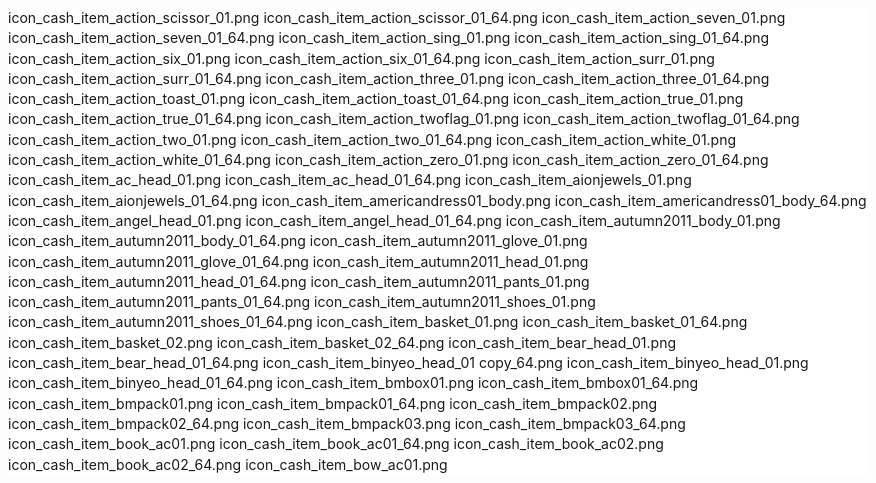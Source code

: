 icon_cash_item_action_scissor_01.png
icon_cash_item_action_scissor_01_64.png
icon_cash_item_action_seven_01.png
icon_cash_item_action_seven_01_64.png
icon_cash_item_action_sing_01.png
icon_cash_item_action_sing_01_64.png
icon_cash_item_action_six_01.png
icon_cash_item_action_six_01_64.png
icon_cash_item_action_surr_01.png
icon_cash_item_action_surr_01_64.png
icon_cash_item_action_three_01.png
icon_cash_item_action_three_01_64.png
icon_cash_item_action_toast_01.png
icon_cash_item_action_toast_01_64.png
icon_cash_item_action_true_01.png
icon_cash_item_action_true_01_64.png
icon_cash_item_action_twoflag_01.png
icon_cash_item_action_twoflag_01_64.png
icon_cash_item_action_two_01.png
icon_cash_item_action_two_01_64.png
icon_cash_item_action_white_01.png
icon_cash_item_action_white_01_64.png
icon_cash_item_action_zero_01.png
icon_cash_item_action_zero_01_64.png
icon_cash_item_ac_head_01.png
icon_cash_item_ac_head_01_64.png
icon_cash_item_aionjewels_01.png
icon_cash_item_aionjewels_01_64.png
icon_cash_item_americandress01_body.png
icon_cash_item_americandress01_body_64.png
icon_cash_item_angel_head_01.png
icon_cash_item_angel_head_01_64.png
icon_cash_item_autumn2011_body_01.png
icon_cash_item_autumn2011_body_01_64.png
icon_cash_item_autumn2011_glove_01.png
icon_cash_item_autumn2011_glove_01_64.png
icon_cash_item_autumn2011_head_01.png
icon_cash_item_autumn2011_head_01_64.png
icon_cash_item_autumn2011_pants_01.png
icon_cash_item_autumn2011_pants_01_64.png
icon_cash_item_autumn2011_shoes_01.png
icon_cash_item_autumn2011_shoes_01_64.png
icon_cash_item_basket_01.png
icon_cash_item_basket_01_64.png
icon_cash_item_basket_02.png
icon_cash_item_basket_02_64.png
icon_cash_item_bear_head_01.png
icon_cash_item_bear_head_01_64.png
icon_cash_item_binyeo_head_01 copy_64.png
icon_cash_item_binyeo_head_01.png
icon_cash_item_binyeo_head_01_64.png
icon_cash_item_bmbox01.png
icon_cash_item_bmbox01_64.png
icon_cash_item_bmpack01.png
icon_cash_item_bmpack01_64.png
icon_cash_item_bmpack02.png
icon_cash_item_bmpack02_64.png
icon_cash_item_bmpack03.png
icon_cash_item_bmpack03_64.png
icon_cash_item_book_ac01.png
icon_cash_item_book_ac01_64.png
icon_cash_item_book_ac02.png
icon_cash_item_book_ac02_64.png
icon_cash_item_bow_ac01.png